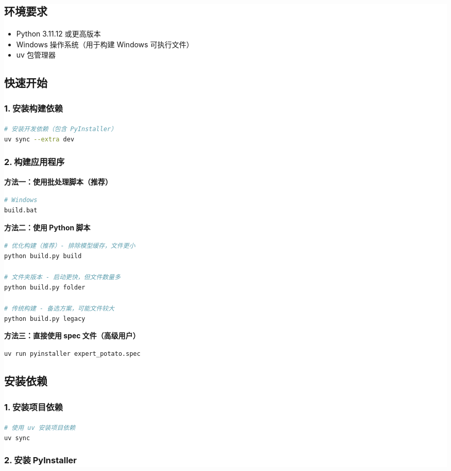 ## 环境要求

- Python 3.11.12 或更高版本
- Windows 操作系统（用于构建 Windows 可执行文件）
- uv 包管理器

## 快速开始

### 1. 安装构建依赖

```bash
# 安装开发依赖（包含 PyInstaller）
uv sync --extra dev
```

### 2. 构建应用程序

**方法一：使用批处理脚本（推荐）**

```bash
# Windows
build.bat
```

**方法二：使用 Python 脚本**

```bash
# 优化构建（推荐）- 排除模型缓存，文件更小
python build.py build

# 文件夹版本 - 启动更快，但文件数量多
python build.py folder

# 传统构建 - 备选方案，可能文件较大
python build.py legacy
```

**方法三：直接使用 spec 文件（高级用户）**

```bash
uv run pyinstaller expert_potato.spec
```

## 安装依赖

### 1. 安装项目依赖

```bash
# 使用 uv 安装项目依赖
uv sync
```

### 2. 安装 PyInstaller
